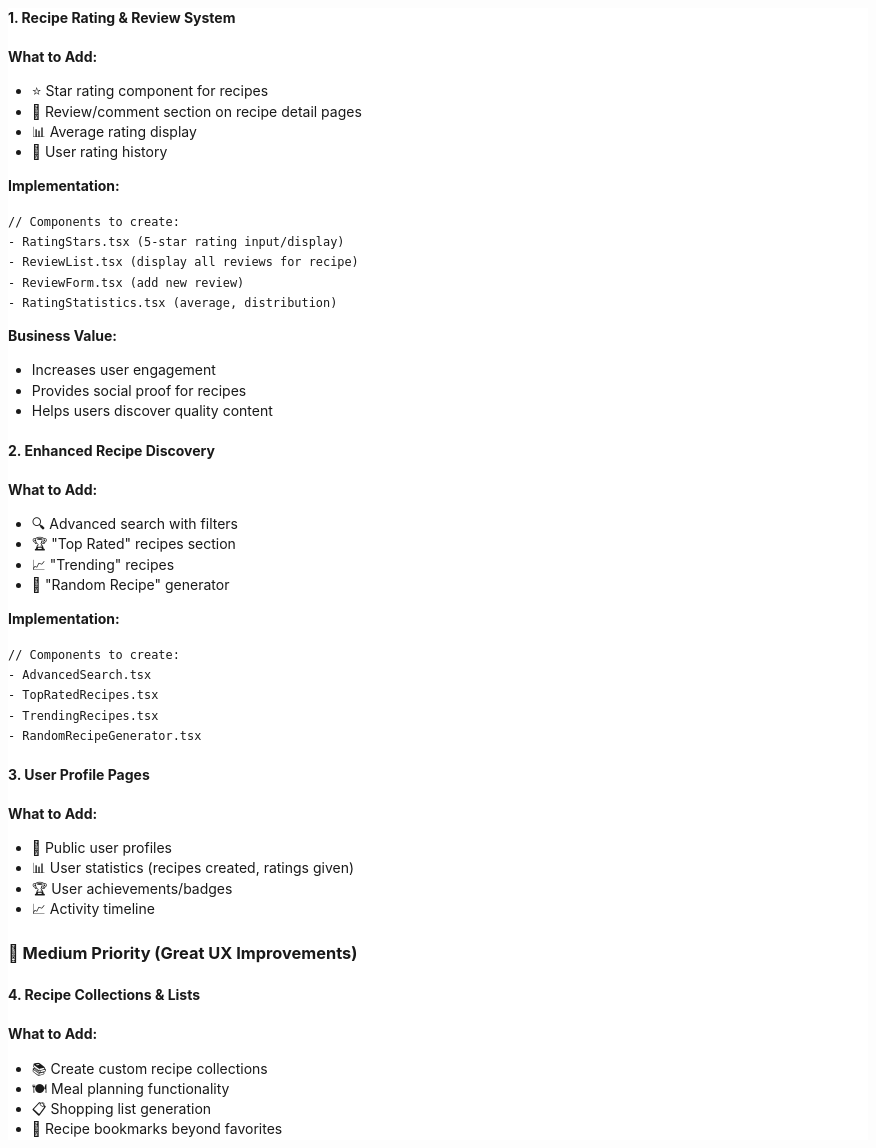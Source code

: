 #### **1. Recipe Rating & Review System**
**What to Add:**
- ⭐ Star rating component for recipes
- 💬 Review/comment section on recipe detail pages
- 📊 Average rating display
- 👥 User rating history

**Implementation:**
```tsx
// Components to create:
- RatingStars.tsx (5-star rating input/display)
- ReviewList.tsx (display all reviews for recipe)
- ReviewForm.tsx (add new review)
- RatingStatistics.tsx (average, distribution)
```

**Business Value:**
- Increases user engagement
- Provides social proof for recipes
- Helps users discover quality content

#### **2. Enhanced Recipe Discovery**
**What to Add:**
- 🔍 Advanced search with filters
- 🏆 "Top Rated" recipes section
- 📈 "Trending" recipes
- 🎲 "Random Recipe" generator

**Implementation:**
```tsx
// Components to create:
- AdvancedSearch.tsx
- TopRatedRecipes.tsx
- TrendingRecipes.tsx
- RandomRecipeGenerator.tsx
```

#### **3. User Profile Pages**
**What to Add:**
- 👤 Public user profiles
- 📊 User statistics (recipes created, ratings given)
- 🏆 User achievements/badges
- 📈 Activity timeline

### **🎯 Medium Priority (Great UX Improvements)**

#### **4. Recipe Collections & Lists**
**What to Add:**
- 📚 Create custom recipe collections
- 🍽️ Meal planning functionality
- 📋 Shopping list generation
- 🔖 Recipe bookmarks beyond favorites
